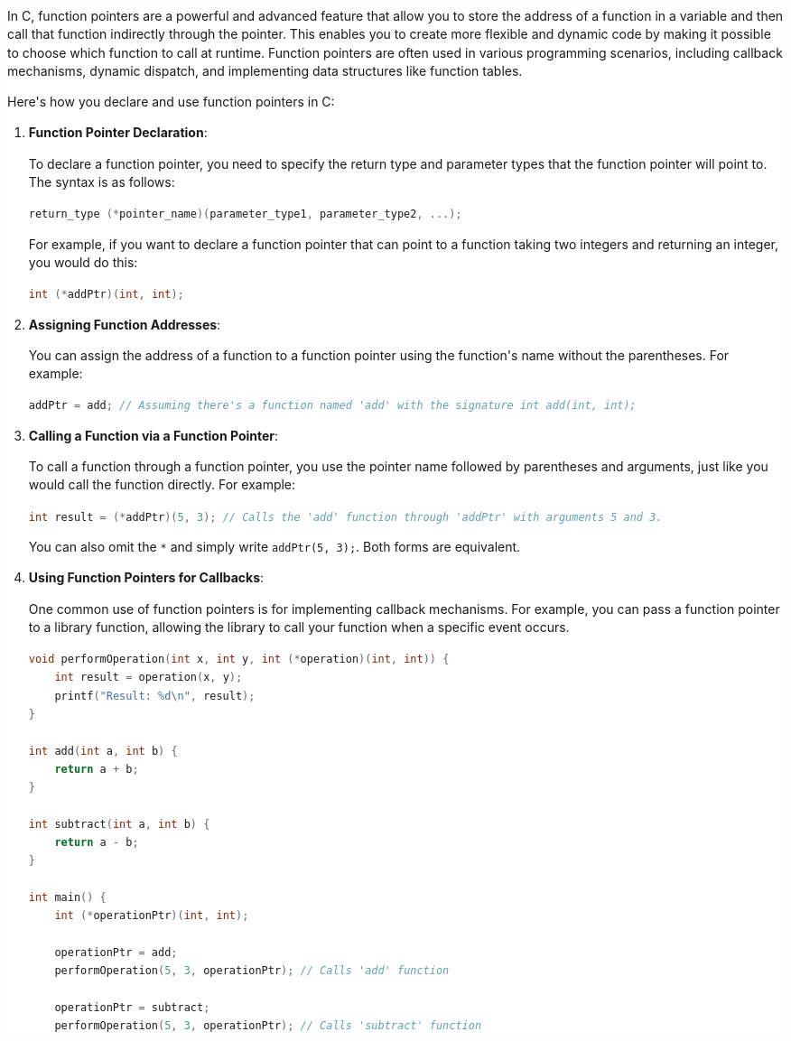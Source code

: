 In C, function pointers are a powerful and advanced feature that allow you to store the address of a function in a variable and then call that function indirectly through the pointer. This enables you to create more flexible and dynamic code by making it possible to choose which function to call at runtime. Function pointers are often used in various programming scenarios, including callback mechanisms, dynamic dispatch, and implementing data structures like function tables.

Here's how you declare and use function pointers in C:

1. **Function Pointer Declaration**:

   To declare a function pointer, you need to specify the return type and parameter types that the function pointer will point to. The syntax is as follows:

   ```c
   return_type (*pointer_name)(parameter_type1, parameter_type2, ...);
   ```

   For example, if you want to declare a function pointer that can point to a function taking two integers and returning an integer, you would do this:

   ```c
   int (*addPtr)(int, int);
   ```

2. **Assigning Function Addresses**:

   You can assign the address of a function to a function pointer using the function's name without the parentheses. For example:

   ```c
   addPtr = add; // Assuming there's a function named 'add' with the signature int add(int, int);
   ```

3. **Calling a Function via a Function Pointer**:

   To call a function through a function pointer, you use the pointer name followed by parentheses and arguments, just like you would call the function directly. For example:

   ```c
   int result = (*addPtr)(5, 3); // Calls the 'add' function through 'addPtr' with arguments 5 and 3.
   ```

   You can also omit the `*` and simply write `addPtr(5, 3);`. Both forms are equivalent.

4. **Using Function Pointers for Callbacks**:

   One common use of function pointers is for implementing callback mechanisms. For example, you can pass a function pointer to a library function, allowing the library to call your function when a specific event occurs.

   ```c
   void performOperation(int x, int y, int (*operation)(int, int)) {
       int result = operation(x, y);
       printf("Result: %d\n", result);
   }

   int add(int a, int b) {
       return a + b;
   }

   int subtract(int a, int b) {
       return a - b;
   }

   int main() {
       int (*operationPtr)(int, int);

       operationPtr = add;
       performOperation(5, 3, operationPtr); // Calls 'add' function

       operationPtr = subtract;
       performOperation(5, 3, operationPtr); // Calls 'subtract' function
   ```